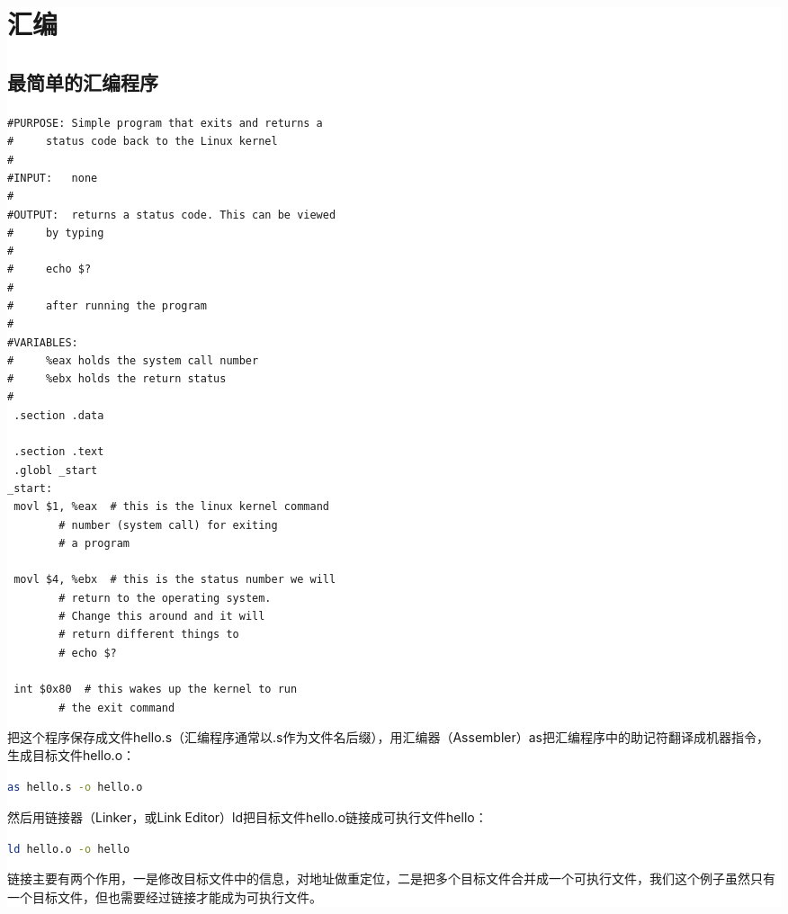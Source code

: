 # 汇编

## 最简单的汇编程序

```Assembly
#PURPOSE: Simple program that exits and returns a
#	  status code back to the Linux kernel
#
#INPUT:   none
#
#OUTPUT:  returns a status code. This can be viewed
#	  by typing
#
#	  echo $?
#
#	  after running the program
#
#VARIABLES:
#	  %eax holds the system call number
#	  %ebx holds the return status
#
 .section .data

 .section .text
 .globl _start
_start:
 movl $1, %eax	# this is the linux kernel command
		# number (system call) for exiting
		# a program

 movl $4, %ebx	# this is the status number we will
		# return to the operating system.
		# Change this around and it will
		# return different things to
		# echo $?

 int $0x80	# this wakes up the kernel to run
		# the exit command
```

把这个程序保存成文件hello.s（汇编程序通常以.s作为文件名后缀），用汇编器（Assembler）as把汇编程序中的助记符翻译成机器指令，生成目标文件hello.o：

```bash
as hello.s -o hello.o
```

然后用链接器（Linker，或Link Editor）ld把目标文件hello.o链接成可执行文件hello：

```bash
ld hello.o -o hello
```
链接主要有两个作用，一是修改目标文件中的信息，对地址做重定位，二是把多个目标文件合并成一个可执行文件，我们这个例子虽然只有一个目标文件，但也需要经过链接才能成为可执行文件。
